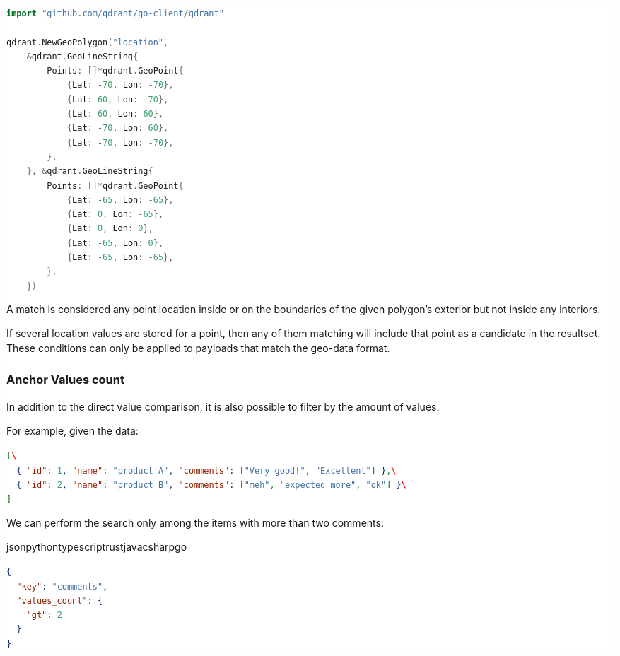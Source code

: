 ```go
import "github.com/qdrant/go-client/qdrant"

qdrant.NewGeoPolygon("location",
	&qdrant.GeoLineString{
		Points: []*qdrant.GeoPoint{
			{Lat: -70, Lon: -70},
			{Lat: 60, Lon: -70},
			{Lat: 60, Lon: 60},
			{Lat: -70, Lon: 60},
			{Lat: -70, Lon: -70},
		},
	}, &qdrant.GeoLineString{
		Points: []*qdrant.GeoPoint{
			{Lat: -65, Lon: -65},
			{Lat: 0, Lon: -65},
			{Lat: 0, Lon: 0},
			{Lat: -65, Lon: 0},
			{Lat: -65, Lon: -65},
		},
	})

```

A match is considered any point location inside or on the boundaries of the given polygon’s exterior but not inside any interiors.

If several location values are stored for a point, then any of them matching will include that point as a candidate in the resultset.
These conditions can only be applied to payloads that match the [geo-data format](https://qdrant.tech/documentation/concepts/payload/#geo).

### [Anchor](https://qdrant.tech/documentation/concepts/filtering/\#values-count) Values count

In addition to the direct value comparison, it is also possible to filter by the amount of values.

For example, given the data:

```json
[\
  { "id": 1, "name": "product A", "comments": ["Very good!", "Excellent"] },\
  { "id": 2, "name": "product B", "comments": ["meh", "expected more", "ok"] }\
]

```

We can perform the search only among the items with more than two comments:

jsonpythontypescriptrustjavacsharpgo

```json
{
  "key": "comments",
  "values_count": {
    "gt": 2
  }
}

```
